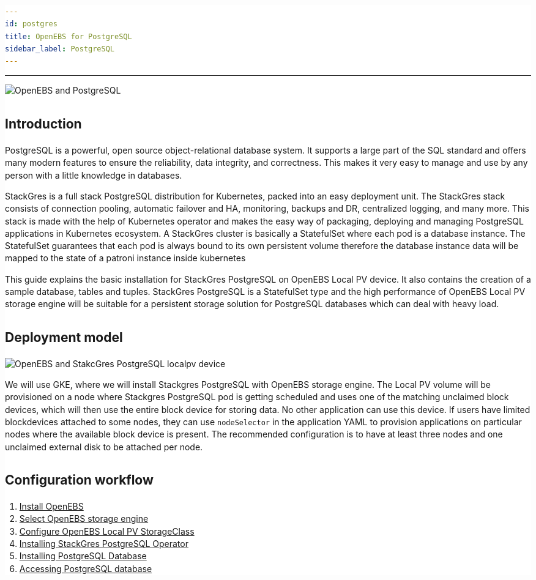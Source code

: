 ```yaml
---
id: postgres
title: OpenEBS for PostgreSQL 
sidebar_label: PostgreSQL
---
```

------

<img src="/v280/docs/assets/o-postgres.png" alt="OpenEBS and PostgreSQL" style="width:400px;">	

<br>

## Introduction

PostgreSQL is a powerful, open source object-relational database system. It supports a large part of the SQL standard and offers many modern features to ensure the reliability, data integrity, and correctness. This makes it very easy to manage and use by any person with a little knowledge in databases. 

StackGres is a full stack PostgreSQL distribution for Kubernetes, packed into an easy deployment unit. The StackGres stack consists of connection pooling, automatic failover and HA, monitoring, backups and DR, centralized logging, and many more. This stack is made with the help of Kubernetes operator and makes the easy way of packaging, deploying and managing PostgreSQL applications in Kubernetes ecosystem. A StackGres cluster is basically a StatefulSet where each pod is a database instance. The StatefulSet guarantees that each pod is always bound to its own persistent volume therefore the database instance data will be mapped to the state of a patroni instance inside kubernetes

This guide explains the basic installation for StackGres PostgreSQL on OpenEBS Local PV device. It also contains the creation of a sample database, tables and tuples.  StackGres PostgreSQL is a StatefulSet type and the high performance of OpenEBS Local PV storage engine will be suitable for a persistent storage solution for PostgreSQL databases which can deal with heavy load. 


## Deployment model

<img src="/v280/docs/assets/svg/StackGres-Postgres-LocalPV.svg" alt="OpenEBS and StakcGres PostgreSQL localpv device" style="width:100%;">

We will use GKE, where we will install Stackgres PostgreSQL with OpenEBS storage engine. The Local PV volume will be provisioned on a node where Stackgres PostgreSQL pod is getting scheduled and uses one of the matching unclaimed block devices, which will then use the entire block device for storing data. No other application can use this device. If users have limited blockdevices attached to some nodes, they can use `nodeSelector` in the application YAML to provision applications on particular nodes where the available block device is present. The recommended configuration is to have at least three nodes and one unclaimed external disk to be attached per node. 

## Configuration workflow

1. [Install OpenEBS](/v280/docs/next/postgres.html#install-openebs)
2. [Select OpenEBS storage engine](/v280/docs/next/postgres.html#select-openebs-storage-engine)
3. [Configure OpenEBS Local PV StorageClass](/v280/docs/next/postgres.html#configure-openebs-local-pv-storageclass)
4. [Installing StackGres PostgreSQL Operator](/v280/docs/next/postgres.html#installing-stackgres-postgresql-operator)
5. [Installing PostgreSQL Database](/v280/docs/next/postgres.html#installing-postgresql-database)
6. [Accessing PostgreSQL database](/v280/docs/next/postgres.html#accessing-postgresql-database)

